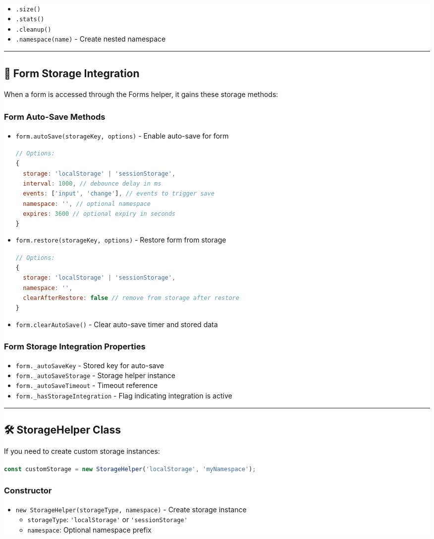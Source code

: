 - `.size()`
- `.stats()`
- `.cleanup()`
- `.namespace(name)` - Create nested namespace

---

## 📝 Form Storage Integration

When a form is accessed through the Forms helper, it gains these storage methods:

### Form Auto-Save Methods
- `form.autoSave(storageKey, options)` - Enable auto-save for form
  ```javascript
  // Options:
  {
    storage: 'localStorage' | 'sessionStorage',
    interval: 1000, // debounce delay in ms
    events: ['input', 'change'], // events to trigger save
    namespace: '', // optional namespace
    expires: 3600 // optional expiry in seconds
  }
  ```

- `form.restore(storageKey, options)` - Restore form from storage
  ```javascript
  // Options:
  {
    storage: 'localStorage' | 'sessionStorage',
    namespace: '',
    clearAfterRestore: false // remove from storage after restore
  }
  ```

- `form.clearAutoSave()` - Clear auto-save timer and stored data

### Form Storage Integration Properties
- `form._autoSaveKey` - Stored key for auto-save
- `form._autoSaveStorage` - Storage helper instance
- `form._autoSaveTimeout` - Timeout reference
- `form._hasStorageIntegration` - Flag indicating integration is active

---

## 🛠️ StorageHelper Class

If you need to create custom storage instances:

```javascript
const customStorage = new StorageHelper('localStorage', 'myNamespace');
```

### Constructor
- `new StorageHelper(storageType, namespace)` - Create storage instance
  - `storageType`: `'localStorage'` or `'sessionStorage'`
  - `namespace`: Optional namespace prefix
